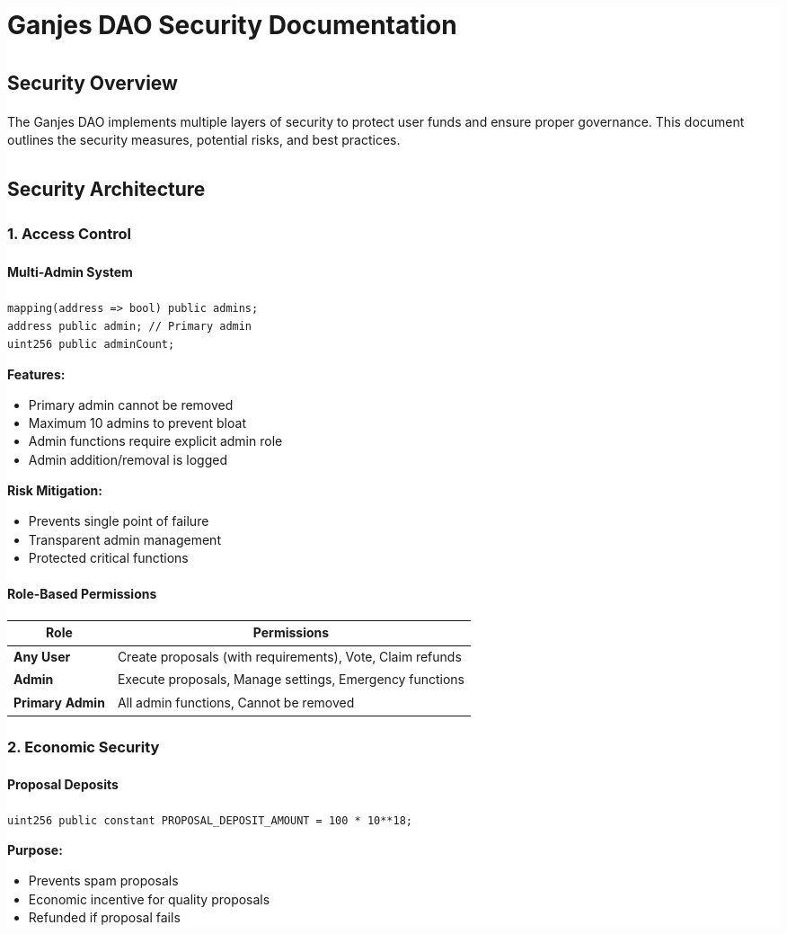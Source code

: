 # Ganjes DAO Security Documentation

## Security Overview

The Ganjes DAO implements multiple layers of security to protect user funds and ensure proper governance. This document outlines the security measures, potential risks, and best practices.

## Security Architecture

### 1. Access Control

#### Multi-Admin System
```solidity
mapping(address => bool) public admins;
address public admin; // Primary admin
uint256 public adminCount;
```

**Features:**
- Primary admin cannot be removed
- Maximum 10 admins to prevent bloat
- Admin functions require explicit admin role
- Admin addition/removal is logged

**Risk Mitigation:**
- Prevents single point of failure
- Transparent admin management
- Protected critical functions

#### Role-Based Permissions

| Role | Permissions |
|------|-------------|
| **Any User** | Create proposals (with requirements), Vote, Claim refunds |
| **Admin** | Execute proposals, Manage settings, Emergency functions |
| **Primary Admin** | All admin functions, Cannot be removed |

### 2. Economic Security

#### Proposal Deposits
```solidity
uint256 public constant PROPOSAL_DEPOSIT_AMOUNT = 100 * 10**18;
```

**Purpose:**
- Prevents spam proposals
- Economic incentive for quality proposals
- Refunded if proposal fails
